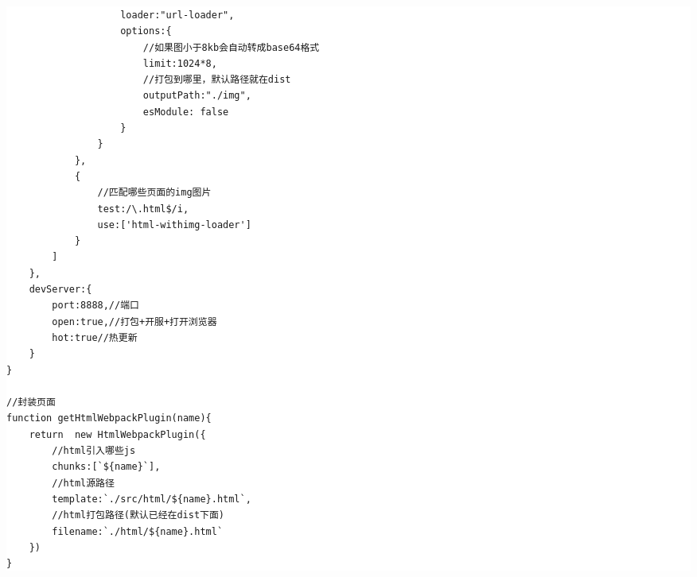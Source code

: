~~~
                    loader:"url-loader",
                    options:{
                        //如果图小于8kb会自动转成base64格式
                        limit:1024*8,
                        //打包到哪里，默认路径就在dist
                        outputPath:"./img",
                        esModule: false
                    }
                }
            },
            {
                //匹配哪些页面的img图片
                test:/\.html$/i,
                use:['html-withimg-loader']
            }
        ]
    },
    devServer:{
        port:8888,//端口
        open:true,//打包+开服+打开浏览器
        hot:true//热更新
    }
}

//封装页面
function getHtmlWebpackPlugin(name){
    return  new HtmlWebpackPlugin({
        //html引入哪些js
        chunks:[`${name}`],
        //html源路径
        template:`./src/html/${name}.html`,
        //html打包路径(默认已经在dist下面)
        filename:`./html/${name}.html`
    })
}
~~~

